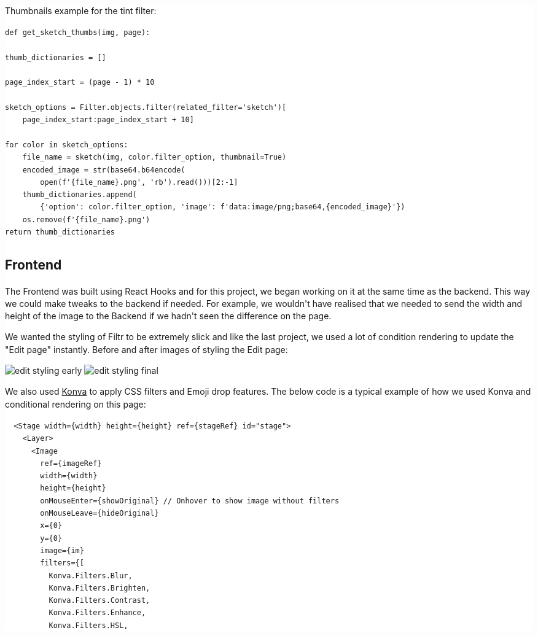 Thumbnails example for the tint filter:

    def get_sketch_thumbs(img, page):

    thumb_dictionaries = []

    page_index_start = (page - 1) * 10

    sketch_options = Filter.objects.filter(related_filter='sketch')[
        page_index_start:page_index_start + 10]

    for color in sketch_options:
        file_name = sketch(img, color.filter_option, thumbnail=True)
        encoded_image = str(base64.b64encode(
            open(f'{file_name}.png', 'rb').read()))[2:-1]
        thumb_dictionaries.append(
            {'option': color.filter_option, 'image': f'data:image/png;base64,{encoded_image}'})
        os.remove(f'{file_name}.png')
    return thumb_dictionaries

## Frontend

The Frontend was built using React Hooks and for this project, we began working on it at the same time as the backend. This way we could make tweaks to the backend if needed. For example, we wouldn't have realised that we needed to send the width and height of the image to the Backend if we hadn't seen the difference on the page.

We wanted the styling of Filtr to be extremely slick and like the last project, we used a lot of condition rendering to update the "Edit page" instantly. Before and after images of styling the Edit page:

<img src="frontend/src/assets/edit-before.png" alt="edit styling early" width="500px">
<img src="frontend/src/assets/edit.png" alt="edit styling final" width="600px">

We also used [Konva](https://konvajs.org/) to apply CSS filters and Emoji drop features. The below code is a typical example of how we used Konva and conditional rendering on this page:

      <Stage width={width} height={height} ref={stageRef} id="stage">
        <Layer>
          <Image
            ref={imageRef}
            width={width}
            height={height}
            onMouseEnter={showOriginal} // Onhover to show image without filters
            onMouseLeave={hideOriginal}
            x={0}
            y={0}
            image={im}
            filters={[
              Konva.Filters.Blur,
              Konva.Filters.Brighten,
              Konva.Filters.Contrast,
              Konva.Filters.Enhance,
              Konva.Filters.HSL,
